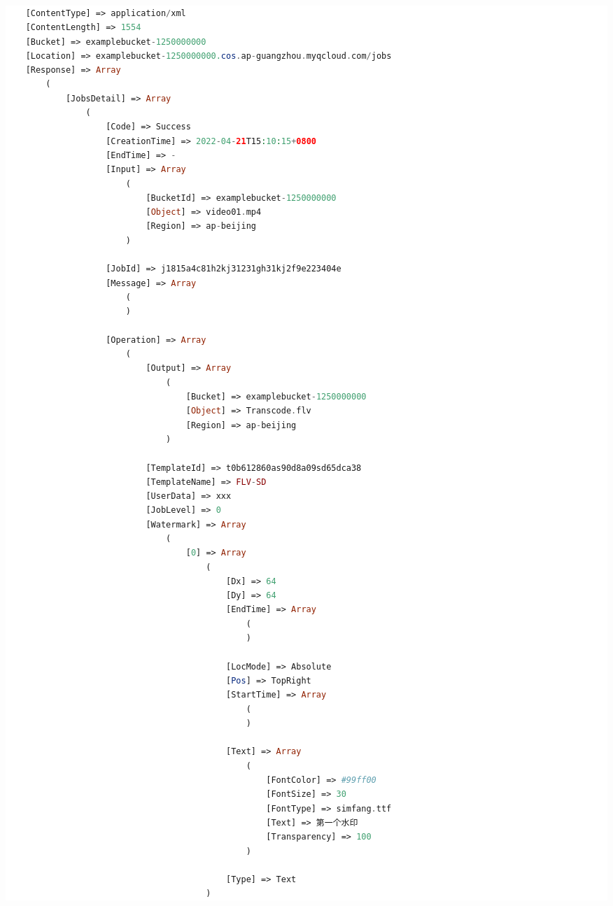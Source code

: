 ```php
    [ContentType] => application/xml
    [ContentLength] => 1554
    [Bucket] => examplebucket-1250000000
    [Location] => examplebucket-1250000000.cos.ap-guangzhou.myqcloud.com/jobs
    [Response] => Array
        (
            [JobsDetail] => Array
                (
                    [Code] => Success
                    [CreationTime] => 2022-04-21T15:10:15+0800
                    [EndTime] => -
                    [Input] => Array
                        (
                            [BucketId] => examplebucket-1250000000
                            [Object] => video01.mp4
                            [Region] => ap-beijing
                        )

                    [JobId] => j1815a4c81h2kj31231gh31kj2f9e223404e
                    [Message] => Array
                        (
                        )

                    [Operation] => Array
                        (
                            [Output] => Array
                                (
                                    [Bucket] => examplebucket-1250000000
                                    [Object] => Transcode.flv
                                    [Region] => ap-beijing
                                )

                            [TemplateId] => t0b612860as90d8a09sd65dca38
                            [TemplateName] => FLV-SD
                            [UserData] => xxx
                            [JobLevel] => 0
                            [Watermark] => Array
                                (
                                    [0] => Array
                                        (
                                            [Dx] => 64
                                            [Dy] => 64
                                            [EndTime] => Array
                                                (
                                                )

                                            [LocMode] => Absolute
                                            [Pos] => TopRight
                                            [StartTime] => Array
                                                (
                                                )

                                            [Text] => Array
                                                (
                                                    [FontColor] => #99ff00
                                                    [FontSize] => 30
                                                    [FontType] => simfang.ttf
                                                    [Text] => 第一个水印
                                                    [Transparency] => 100
                                                )

                                            [Type] => Text
                                        )
```